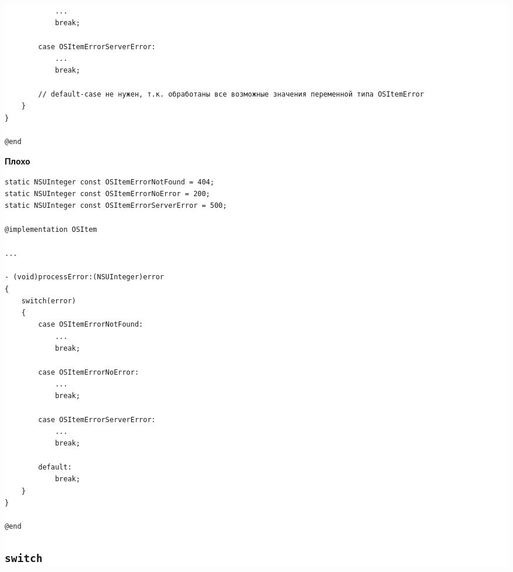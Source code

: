 ```objc
            ...
            break;
            
        case OSItemErrorServerError:
            ...
            break;
        
        // default-case не нужен, т.к. обработаны все возможные значения переменной типа OSItemError
    }
}

@end
```

**Плохо**

```objc
static NSUInteger const OSItemErrorNotFound = 404;
static NSUInteger const OSItemErrorNoError = 200;
static NSUInteger const OSItemErrorServerError = 500;

@implementation OSItem

...

- (void)processError:(NSUInteger)error
{
    switch(error)
    {
        case OSItemErrorNotFound:
            ...
            break;
            
        case OSItemErrorNoError:
            ...
            break;
            
        case OSItemErrorServerError:
            ...
            break;
            
        default:
            break;
    }
}

@end
```

## `switch`
